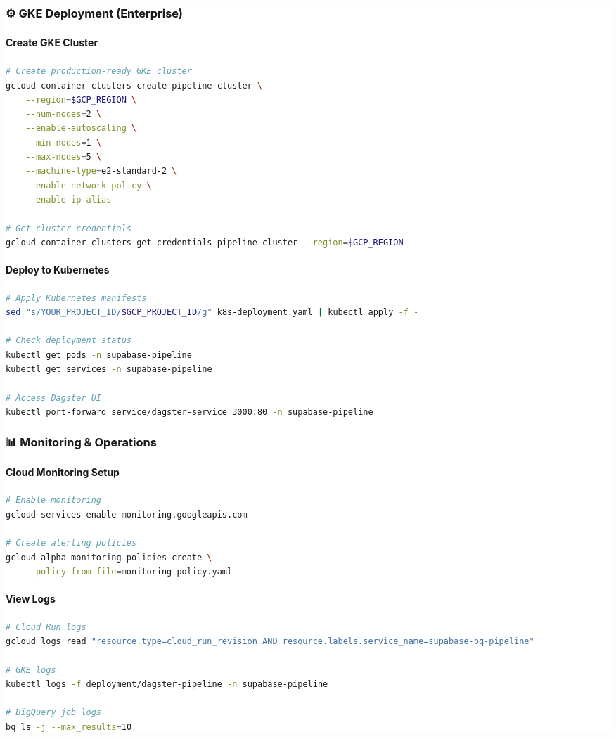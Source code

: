 ### ⚙️ GKE Deployment (Enterprise)

#### Create GKE Cluster
```bash
# Create production-ready GKE cluster
gcloud container clusters create pipeline-cluster \
    --region=$GCP_REGION \
    --num-nodes=2 \
    --enable-autoscaling \
    --min-nodes=1 \
    --max-nodes=5 \
    --machine-type=e2-standard-2 \
    --enable-network-policy \
    --enable-ip-alias

# Get cluster credentials
gcloud container clusters get-credentials pipeline-cluster --region=$GCP_REGION
```

#### Deploy to Kubernetes
```bash
# Apply Kubernetes manifests
sed "s/YOUR_PROJECT_ID/$GCP_PROJECT_ID/g" k8s-deployment.yaml | kubectl apply -f -

# Check deployment status
kubectl get pods -n supabase-pipeline
kubectl get services -n supabase-pipeline

# Access Dagster UI
kubectl port-forward service/dagster-service 3000:80 -n supabase-pipeline
```

### 📊 Monitoring & Operations

#### Cloud Monitoring Setup
```bash
# Enable monitoring
gcloud services enable monitoring.googleapis.com

# Create alerting policies
gcloud alpha monitoring policies create \
    --policy-from-file=monitoring-policy.yaml
```

#### View Logs
```bash
# Cloud Run logs
gcloud logs read "resource.type=cloud_run_revision AND resource.labels.service_name=supabase-bq-pipeline"

# GKE logs  
kubectl logs -f deployment/dagster-pipeline -n supabase-pipeline

# BigQuery job logs
bq ls -j --max_results=10
```
